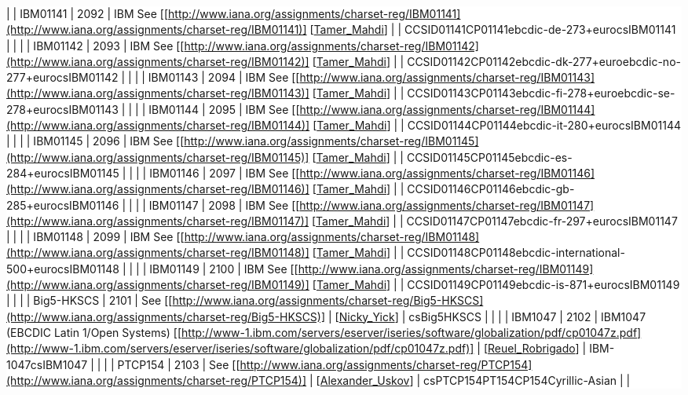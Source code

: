 |                                          | IBM01141                                 | 2092                                     | IBM See [[http://www.iana.org/assignments/charset-reg/IBM01141](http://www.iana.org/assignments/charset-reg/IBM01141)] [[Tamer_Mahdi](http://www.iana.org/assignments/character-sets/character-sets.xhtml#Tamer_Mahdi)] |                                          | CCSID01141CP01141ebcdic-de-273+eurocsIBM01141 |                                          |
|                                          | IBM01142                                 | 2093                                     | IBM See [[http://www.iana.org/assignments/charset-reg/IBM01142](http://www.iana.org/assignments/charset-reg/IBM01142)] [[Tamer_Mahdi](http://www.iana.org/assignments/character-sets/character-sets.xhtml#Tamer_Mahdi)] |                                          | CCSID01142CP01142ebcdic-dk-277+euroebcdic-no-277+eurocsIBM01142 |                                          |
|                                          | IBM01143                                 | 2094                                     | IBM See [[http://www.iana.org/assignments/charset-reg/IBM01143](http://www.iana.org/assignments/charset-reg/IBM01143)] [[Tamer_Mahdi](http://www.iana.org/assignments/character-sets/character-sets.xhtml#Tamer_Mahdi)] |                                          | CCSID01143CP01143ebcdic-fi-278+euroebcdic-se-278+eurocsIBM01143 |                                          |
|                                          | IBM01144                                 | 2095                                     | IBM See [[http://www.iana.org/assignments/charset-reg/IBM01144](http://www.iana.org/assignments/charset-reg/IBM01144)] [[Tamer_Mahdi](http://www.iana.org/assignments/character-sets/character-sets.xhtml#Tamer_Mahdi)] |                                          | CCSID01144CP01144ebcdic-it-280+eurocsIBM01144 |                                          |
|                                          | IBM01145                                 | 2096                                     | IBM See [[http://www.iana.org/assignments/charset-reg/IBM01145](http://www.iana.org/assignments/charset-reg/IBM01145)] [[Tamer_Mahdi](http://www.iana.org/assignments/character-sets/character-sets.xhtml#Tamer_Mahdi)] |                                          | CCSID01145CP01145ebcdic-es-284+eurocsIBM01145 |                                          |
|                                          | IBM01146                                 | 2097                                     | IBM See [[http://www.iana.org/assignments/charset-reg/IBM01146](http://www.iana.org/assignments/charset-reg/IBM01146)] [[Tamer_Mahdi](http://www.iana.org/assignments/character-sets/character-sets.xhtml#Tamer_Mahdi)] |                                          | CCSID01146CP01146ebcdic-gb-285+eurocsIBM01146 |                                          |
|                                          | IBM01147                                 | 2098                                     | IBM See [[http://www.iana.org/assignments/charset-reg/IBM01147](http://www.iana.org/assignments/charset-reg/IBM01147)] [[Tamer_Mahdi](http://www.iana.org/assignments/character-sets/character-sets.xhtml#Tamer_Mahdi)] |                                          | CCSID01147CP01147ebcdic-fr-297+eurocsIBM01147 |                                          |
|                                          | IBM01148                                 | 2099                                     | IBM See [[http://www.iana.org/assignments/charset-reg/IBM01148](http://www.iana.org/assignments/charset-reg/IBM01148)] [[Tamer_Mahdi](http://www.iana.org/assignments/character-sets/character-sets.xhtml#Tamer_Mahdi)] |                                          | CCSID01148CP01148ebcdic-international-500+eurocsIBM01148 |                                          |
|                                          | IBM01149                                 | 2100                                     | IBM See [[http://www.iana.org/assignments/charset-reg/IBM01149](http://www.iana.org/assignments/charset-reg/IBM01149)] [[Tamer_Mahdi](http://www.iana.org/assignments/character-sets/character-sets.xhtml#Tamer_Mahdi)] |                                          | CCSID01149CP01149ebcdic-is-871+eurocsIBM01149 |                                          |
|                                          | Big5-HKSCS                               | 2101                                     | See [[http://www.iana.org/assignments/charset-reg/Big5-HKSCS](http://www.iana.org/assignments/charset-reg/Big5-HKSCS)] | [[Nicky_Yick](http://www.iana.org/assignments/character-sets/character-sets.xhtml#Nicky_Yick)] | csBig5HKSCS                              |                                          |
|                                          | IBM1047                                  | 2102                                     | IBM1047 (EBCDIC Latin 1/Open Systems) [[http://www-1.ibm.com/servers/eserver/iseries/software/globalization/pdf/cp01047z.pdf](http://www-1.ibm.com/servers/eserver/iseries/software/globalization/pdf/cp01047z.pdf)] | [[Reuel_Robrigado](http://www.iana.org/assignments/character-sets/character-sets.xhtml#Reuel_Robrigado)] | IBM-1047csIBM1047                        |                                          |
|                                          | PTCP154                                  | 2103                                     | See [[http://www.iana.org/assignments/charset-reg/PTCP154](http://www.iana.org/assignments/charset-reg/PTCP154)] | [[Alexander_Uskov](http://www.iana.org/assignments/character-sets/character-sets.xhtml#Alexander_Uskov)] | csPTCP154PT154CP154Cyrillic-Asian        |                                          |
